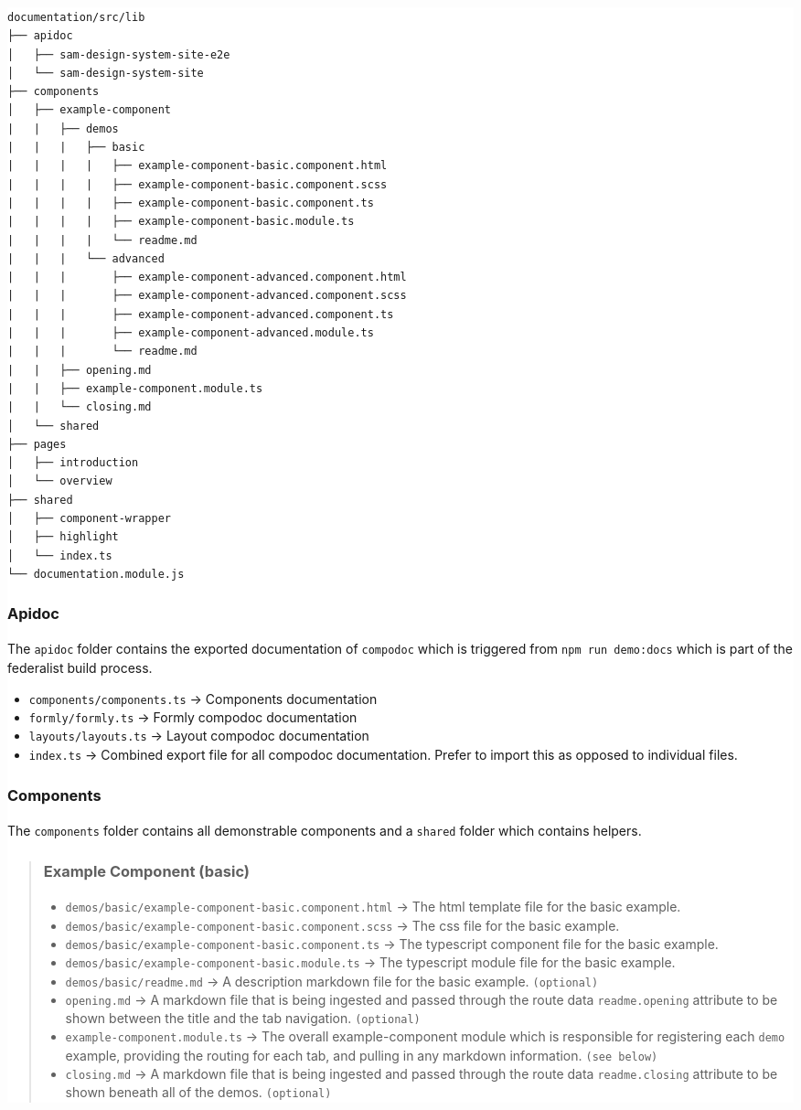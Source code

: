    ```
   documentation/src/lib
   ├── apidoc
   │   ├── sam-design-system-site-e2e
   │   └── sam-design-system-site
   ├── components
   │   ├── example-component
   |   |   ├── demos
   |   |   |   ├── basic
   |   |   |   |   ├── example-component-basic.component.html
   |   |   |   |   ├── example-component-basic.component.scss
   |   |   |   |   ├── example-component-basic.component.ts
   |   |   |   |   ├── example-component-basic.module.ts
   |   |   |   |   └── readme.md
   |   |   |   └── advanced
   |   |   |       ├── example-component-advanced.component.html
   |   |   |       ├── example-component-advanced.component.scss
   |   |   |       ├── example-component-advanced.component.ts
   |   |   |       ├── example-component-advanced.module.ts
   |   |   |       └── readme.md
   |   |   ├── opening.md
   |   |   ├── example-component.module.ts
   |   |   └── closing.md
   │   └── shared
   ├── pages
   │   ├── introduction
   │   └── overview
   ├── shared
   │   ├── component-wrapper
   │   ├── highlight
   │   └── index.ts
   └── documentation.module.js
   ```

### Apidoc
The `apidoc` folder contains the exported documentation of `compodoc` which is triggered from `npm run demo:docs` which is part of the federalist build process.
- `components/components.ts` &rarr; Components documentation
- `formly/formly.ts` &rarr; Formly compodoc documentation
- `layouts/layouts.ts` &rarr; Layout compodoc documentation
- `index.ts` &rarr; Combined export file for all compodoc documentation. Prefer to import this as opposed to individual files.

### Components
The `components` folder contains all demonstrable components and a `shared` folder which contains helpers.
> ### Example Component (basic)
> - `demos/basic/example-component-basic.component.html` &rarr; The html template file for the basic example.
> - `demos/basic/example-component-basic.component.scss` &rarr; The css file for the basic example.
> - `demos/basic/example-component-basic.component.ts` &rarr; The typescript component file for the basic example.
> - `demos/basic/example-component-basic.module.ts` &rarr; The typescript module file for the basic example.
> - `demos/basic/readme.md` &rarr; A description markdown file for the basic example. `(optional)`
> - `opening.md` &rarr; A markdown file that is being ingested and passed through the route data `readme.opening` attribute to be shown between the title and the tab navigation. `(optional)`
> - `example-component.module.ts` &rarr; The overall example-component module which is responsible for registering each `demo` example, providing the routing for each tab, and pulling in any markdown information. `(see below)`
> - `closing.md` &rarr; A markdown file that is being ingested and passed through the route data `readme.closing` attribute to be shown beneath all of the demos. `(optional) `
>